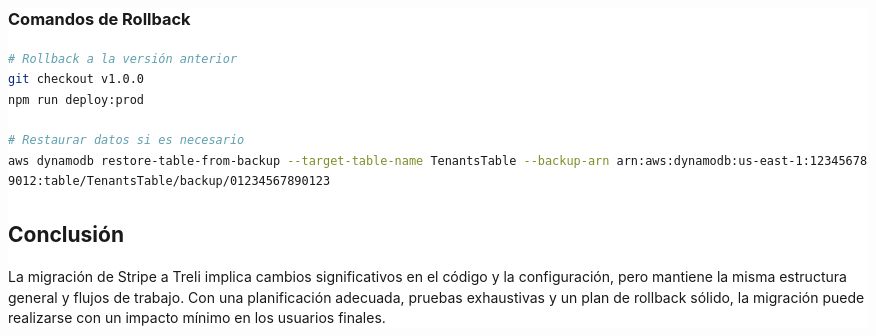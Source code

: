 ### Comandos de Rollback

```bash
# Rollback a la versión anterior
git checkout v1.0.0
npm run deploy:prod

# Restaurar datos si es necesario
aws dynamodb restore-table-from-backup --target-table-name TenantsTable --backup-arn arn:aws:dynamodb:us-east-1:123456789012:table/TenantsTable/backup/01234567890123
```

## Conclusión

La migración de Stripe a Treli implica cambios significativos en el código y la configuración, pero mantiene la misma estructura general y flujos de trabajo. Con una planificación adecuada, pruebas exhaustivas y un plan de rollback sólido, la migración puede realizarse con un impacto mínimo en los usuarios finales.